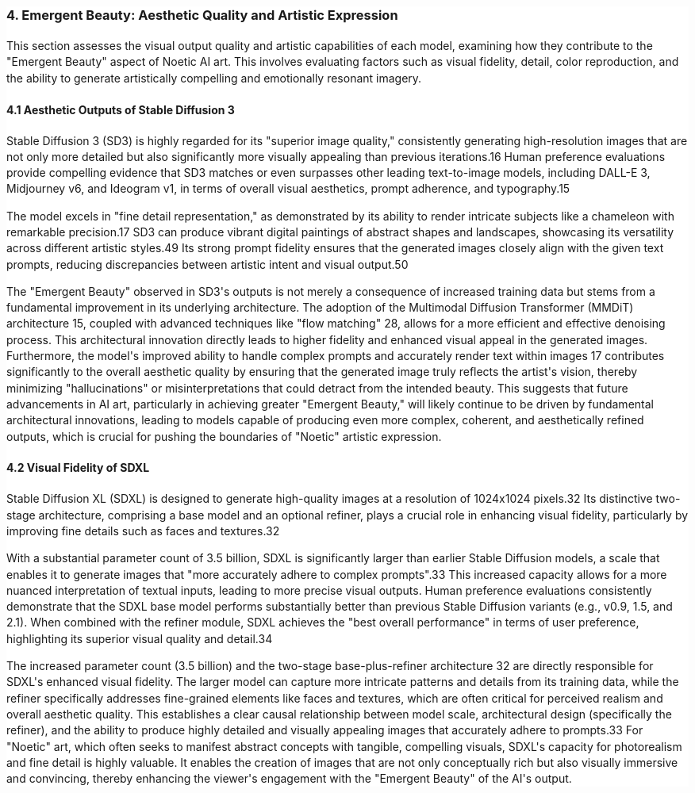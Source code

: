### **4\. Emergent Beauty: Aesthetic Quality and Artistic Expression**

This section assesses the visual output quality and artistic capabilities of each model, examining how they contribute to the "Emergent Beauty" aspect of Noetic AI art. This involves evaluating factors such as visual fidelity, detail, color reproduction, and the ability to generate artistically compelling and emotionally resonant imagery.

#### **4.1 Aesthetic Outputs of Stable Diffusion 3**

Stable Diffusion 3 (SD3) is highly regarded for its "superior image quality," consistently generating high-resolution images that are not only more detailed but also significantly more visually appealing than previous iterations.16 Human preference evaluations provide compelling evidence that SD3 matches or even surpasses other leading text-to-image models, including DALL-E 3, Midjourney v6, and Ideogram v1, in terms of overall visual aesthetics, prompt adherence, and typography.15

The model excels in "fine detail representation," as demonstrated by its ability to render intricate subjects like a chameleon with remarkable precision.17 SD3 can produce vibrant digital paintings of abstract shapes and landscapes, showcasing its versatility across different artistic styles.49 Its strong prompt fidelity ensures that the generated images closely align with the given text prompts, reducing discrepancies between artistic intent and visual output.50

The "Emergent Beauty" observed in SD3's outputs is not merely a consequence of increased training data but stems from a fundamental improvement in its underlying architecture. The adoption of the Multimodal Diffusion Transformer (MMDiT) architecture 15, coupled with advanced techniques like "flow matching" 28, allows for a more efficient and effective denoising process. This architectural innovation directly leads to higher fidelity and enhanced visual appeal in the generated images. Furthermore, the model's improved ability to handle complex prompts and accurately render text within images 17 contributes significantly to the overall aesthetic quality by ensuring that the generated image truly reflects the artist's vision, thereby minimizing "hallucinations" or misinterpretations that could detract from the intended beauty. This suggests that future advancements in AI art, particularly in achieving greater "Emergent Beauty," will likely continue to be driven by fundamental architectural innovations, leading to models capable of producing even more complex, coherent, and aesthetically refined outputs, which is crucial for pushing the boundaries of "Noetic" artistic expression.

#### **4.2 Visual Fidelity of SDXL**

Stable Diffusion XL (SDXL) is designed to generate high-quality images at a resolution of 1024x1024 pixels.32 Its distinctive two-stage architecture, comprising a base model and an optional refiner, plays a crucial role in enhancing visual fidelity, particularly by improving fine details such as faces and textures.32

With a substantial parameter count of 3.5 billion, SDXL is significantly larger than earlier Stable Diffusion models, a scale that enables it to generate images that "more accurately adhere to complex prompts".33 This increased capacity allows for a more nuanced interpretation of textual inputs, leading to more precise visual outputs. Human preference evaluations consistently demonstrate that the SDXL base model performs substantially better than previous Stable Diffusion variants (e.g., v0.9, 1.5, and 2.1). When combined with the refiner module, SDXL achieves the "best overall performance" in terms of user preference, highlighting its superior visual quality and detail.34

The increased parameter count (3.5 billion) and the two-stage base-plus-refiner architecture 32 are directly responsible for SDXL's enhanced visual fidelity. The larger model can capture more intricate patterns and details from its training data, while the refiner specifically addresses fine-grained elements like faces and textures, which are often critical for perceived realism and overall aesthetic quality. This establishes a clear causal relationship between model scale, architectural design (specifically the refiner), and the ability to produce highly detailed and visually appealing images that accurately adhere to prompts.33 For "Noetic" art, which often seeks to manifest abstract concepts with tangible, compelling visuals, SDXL's capacity for photorealism and fine detail is highly valuable. It enables the creation of images that are not only conceptually rich but also visually immersive and convincing, thereby enhancing the viewer's engagement with the "Emergent Beauty" of the AI's output.
